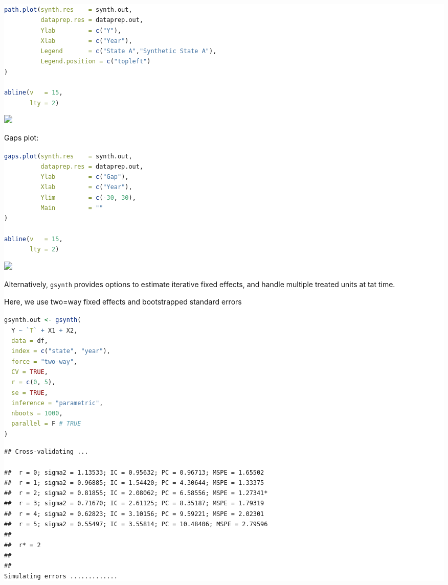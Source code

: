 
```r
path.plot(synth.res    = synth.out,
          dataprep.res = dataprep.out,
          Ylab         = c("Y"),
          Xlab         = c("Year"),
          Legend       = c("State A","Synthetic State A"),
          Legend.position = c("topleft")
)

abline(v   = 15,
       lty = 2)
```

![](24-quasi-experimental_files/figure-epub3/unnamed-chunk-14-1.png)

Gaps plot:


```r
gaps.plot(synth.res    = synth.out,
          dataprep.res = dataprep.out,
          Ylab         = c("Gap"),
          Xlab         = c("Year"),
          Ylim         = c(-30, 30),
          Main         = ""
)

abline(v   = 15,
       lty = 2)
```

![](24-quasi-experimental_files/figure-epub3/unnamed-chunk-15-1.png)

Alternatively, `gsynth` provides options to estimate iterative fixed effects, and handle multiple treated units at tat time.

Here, we use two=way fixed effects and bootstrapped standard errors


```r
gsynth.out <- gsynth(
  Y ~ `T` + X1 + X2,
  data = df,
  index = c("state", "year"),
  force = "two-way",
  CV = TRUE,
  r = c(0, 5),
  se = TRUE,
  inference = "parametric",
  nboots = 1000,
  parallel = F # TRUE
)
```

```
## Cross-validating ... 

##  r = 0; sigma2 = 1.13533; IC = 0.95632; PC = 0.96713; MSPE = 1.65502
##  r = 1; sigma2 = 0.96885; IC = 1.54420; PC = 4.30644; MSPE = 1.33375
##  r = 2; sigma2 = 0.81855; IC = 2.08062; PC = 6.58556; MSPE = 1.27341*
##  r = 3; sigma2 = 0.71670; IC = 2.61125; PC = 8.35187; MSPE = 1.79319
##  r = 4; sigma2 = 0.62823; IC = 3.10156; PC = 9.59221; MSPE = 2.02301
##  r = 5; sigma2 = 0.55497; IC = 3.55814; PC = 10.48406; MSPE = 2.79596
## 
##  r* = 2
## 
## 
Simulating errors .............
```